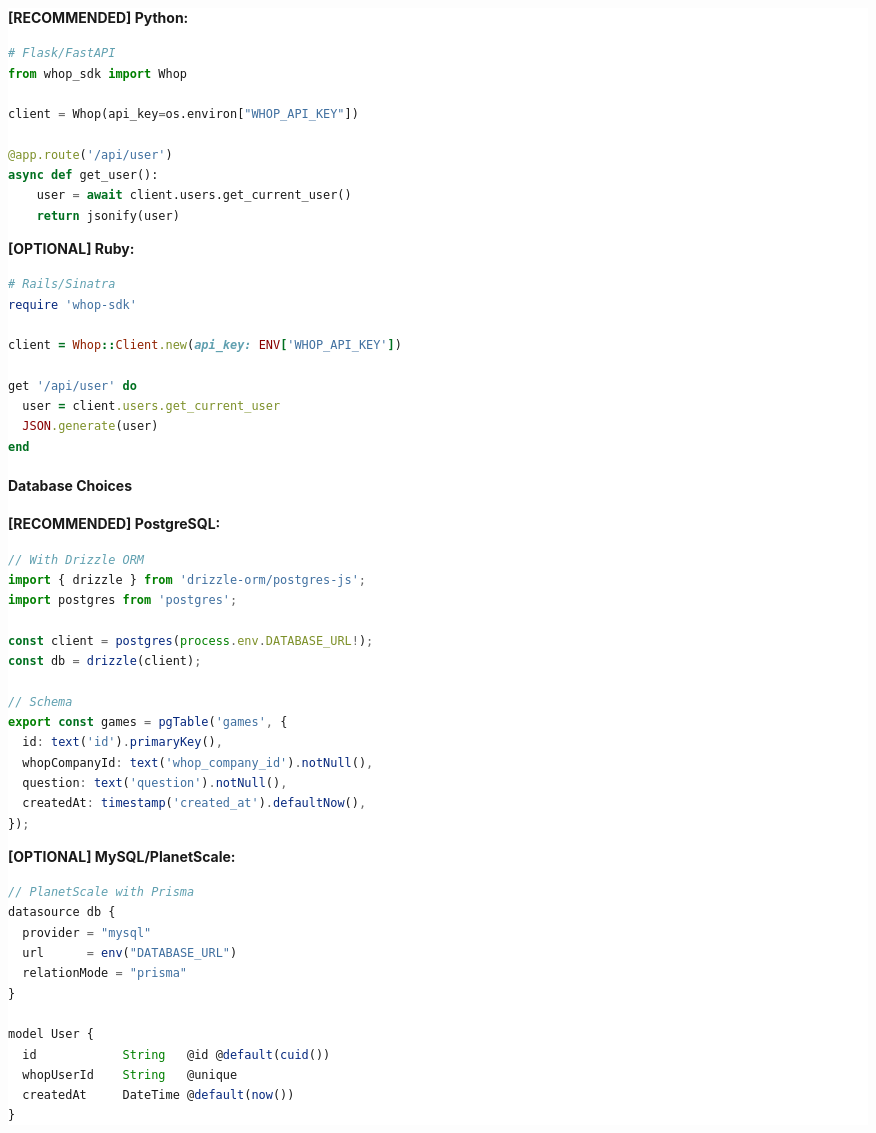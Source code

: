 **[RECOMMENDED] Python:**
```python
# Flask/FastAPI
from whop_sdk import Whop

client = Whop(api_key=os.environ["WHOP_API_KEY"])

@app.route('/api/user')
async def get_user():
    user = await client.users.get_current_user()
    return jsonify(user)
```

**[OPTIONAL] Ruby:**
```ruby
# Rails/Sinatra
require 'whop-sdk'

client = Whop::Client.new(api_key: ENV['WHOP_API_KEY'])

get '/api/user' do
  user = client.users.get_current_user
  JSON.generate(user)
end
```

#### Database Choices

**[RECOMMENDED] PostgreSQL:**
```typescript
// With Drizzle ORM
import { drizzle } from 'drizzle-orm/postgres-js';
import postgres from 'postgres';

const client = postgres(process.env.DATABASE_URL!);
const db = drizzle(client);

// Schema
export const games = pgTable('games', {
  id: text('id').primaryKey(),
  whopCompanyId: text('whop_company_id').notNull(),
  question: text('question').notNull(),
  createdAt: timestamp('created_at').defaultNow(),
});
```

**[OPTIONAL] MySQL/PlanetScale:**
```typescript
// PlanetScale with Prisma
datasource db {
  provider = "mysql"
  url      = env("DATABASE_URL")
  relationMode = "prisma"
}

model User {
  id            String   @id @default(cuid())
  whopUserId    String   @unique
  createdAt     DateTime @default(now())
}
```
